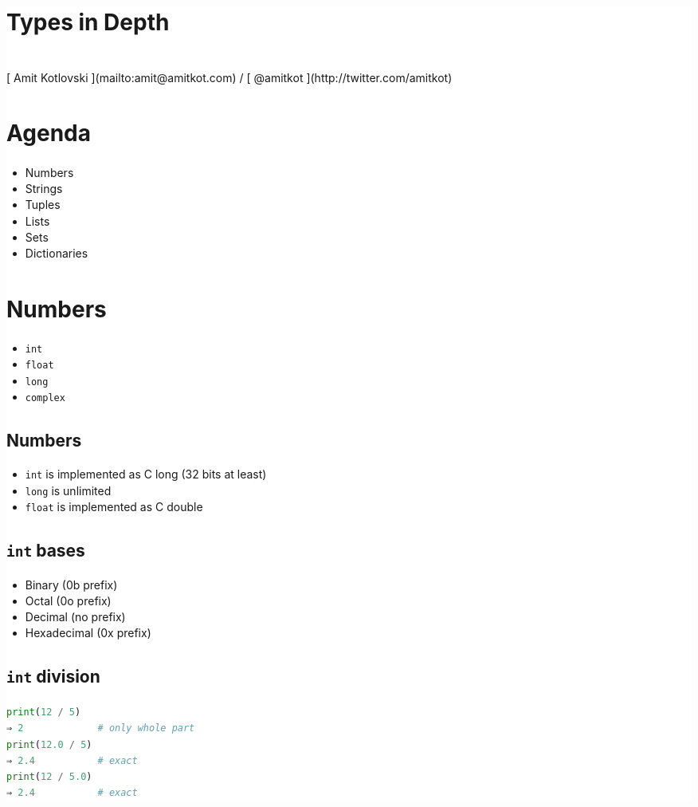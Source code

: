 # Types in Depth

<br/>
[ Amit Kotlovski ](mailto:amit@amitkot.com) / [ @amitkot ](http://twitter.com/amitkot)



# Agenda

- Numbers
- Strings
- Tuples
- Lists
- Sets
- Dictionaries



# Numbers

- `int`
- `float`
- `long`
- `complex`



## Numbers

- `int` is implemented as C long (32 bits at least)
- `long` is unlimited
- `float` is implemented as C double



## `int` bases
- Binary (0b prefix)
- Octal (0o prefix)
- Decimal (no prefix)
- Hexadecimal (0x prefix)



## `int` division

```python
print(12 / 5)
⇒ 2				# only whole part
print(12.0 / 5)
⇒ 2.4			# exact
print(12 / 5.0)
⇒ 2.4			# exact
```
